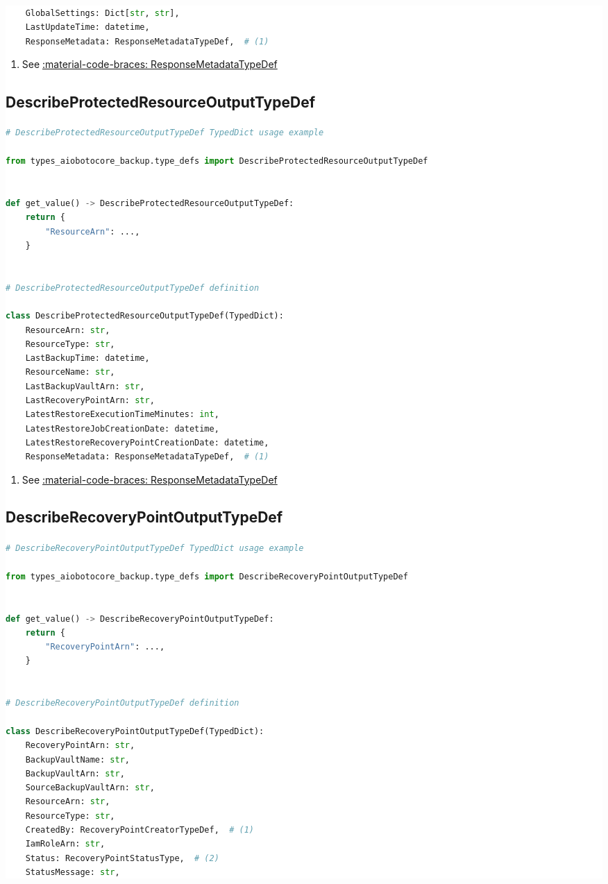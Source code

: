 ```python
    GlobalSettings: Dict[str, str],
    LastUpdateTime: datetime,
    ResponseMetadata: ResponseMetadataTypeDef,  # (1)
```

1. See [:material-code-braces: ResponseMetadataTypeDef](./type_defs.md#responsemetadatatypedef) 
## DescribeProtectedResourceOutputTypeDef

```python
# DescribeProtectedResourceOutputTypeDef TypedDict usage example

from types_aiobotocore_backup.type_defs import DescribeProtectedResourceOutputTypeDef


def get_value() -> DescribeProtectedResourceOutputTypeDef:
    return {
        "ResourceArn": ...,
    }


# DescribeProtectedResourceOutputTypeDef definition

class DescribeProtectedResourceOutputTypeDef(TypedDict):
    ResourceArn: str,
    ResourceType: str,
    LastBackupTime: datetime,
    ResourceName: str,
    LastBackupVaultArn: str,
    LastRecoveryPointArn: str,
    LatestRestoreExecutionTimeMinutes: int,
    LatestRestoreJobCreationDate: datetime,
    LatestRestoreRecoveryPointCreationDate: datetime,
    ResponseMetadata: ResponseMetadataTypeDef,  # (1)
```

1. See [:material-code-braces: ResponseMetadataTypeDef](./type_defs.md#responsemetadatatypedef) 
## DescribeRecoveryPointOutputTypeDef

```python
# DescribeRecoveryPointOutputTypeDef TypedDict usage example

from types_aiobotocore_backup.type_defs import DescribeRecoveryPointOutputTypeDef


def get_value() -> DescribeRecoveryPointOutputTypeDef:
    return {
        "RecoveryPointArn": ...,
    }


# DescribeRecoveryPointOutputTypeDef definition

class DescribeRecoveryPointOutputTypeDef(TypedDict):
    RecoveryPointArn: str,
    BackupVaultName: str,
    BackupVaultArn: str,
    SourceBackupVaultArn: str,
    ResourceArn: str,
    ResourceType: str,
    CreatedBy: RecoveryPointCreatorTypeDef,  # (1)
    IamRoleArn: str,
    Status: RecoveryPointStatusType,  # (2)
    StatusMessage: str,
```
